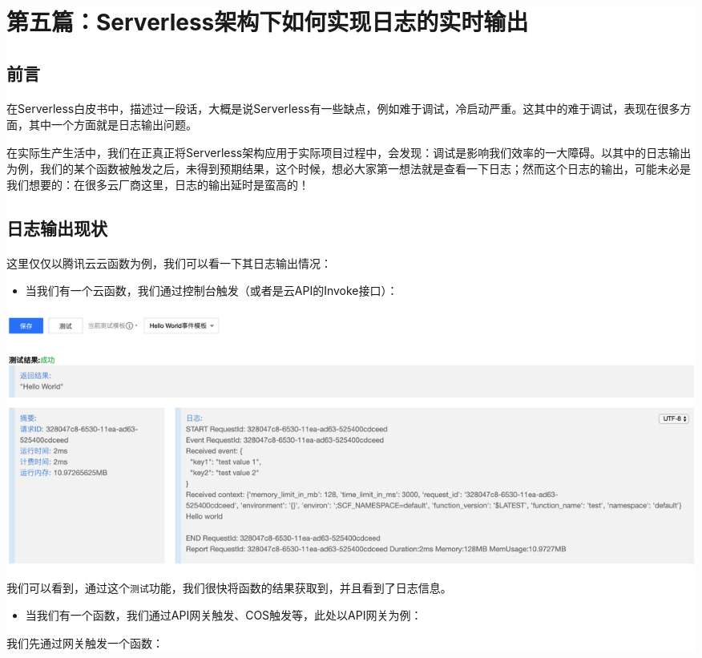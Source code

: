 # 第五篇：Serverless架构下如何实现日志的实时输出

## 前言

在Serverless白皮书中，描述过一段话，大概是说Serverless有一些缺点，例如难于调试，冷启动严重。这其中的难于调试，表现在很多方面，其中一个方面就是日志输出问题。

在实际生产生活中，我们在正真正将Serverless架构应用于实际项目过程中，会发现：调试是影响我们效率的一大障碍。以其中的日志输出为例，我们的某个函数被触发之后，未得到预期结果，这个时候，想必大家第一想法就是查看一下日志；然而这个日志的输出，可能未必是我们想要的：在很多云厂商这里，日志的输出延时是蛮高的！

## 日志输出现状

这里仅仅以腾讯云云函数为例，我们可以看一下其日志输出情况：

* 当我们有一个云函数，我们通过控制台触发（或者是云API的Invoke接口）：

![](../material/5-5-1.png)

我们可以看到，通过这个`测试`功能，我们很快将函数的结果获取到，并且看到了日志信息。

* 当我们有一个函数，我们通过API网关触发、COS触发等，此处以API网关为例：

我们先通过网关触发一个函数：
